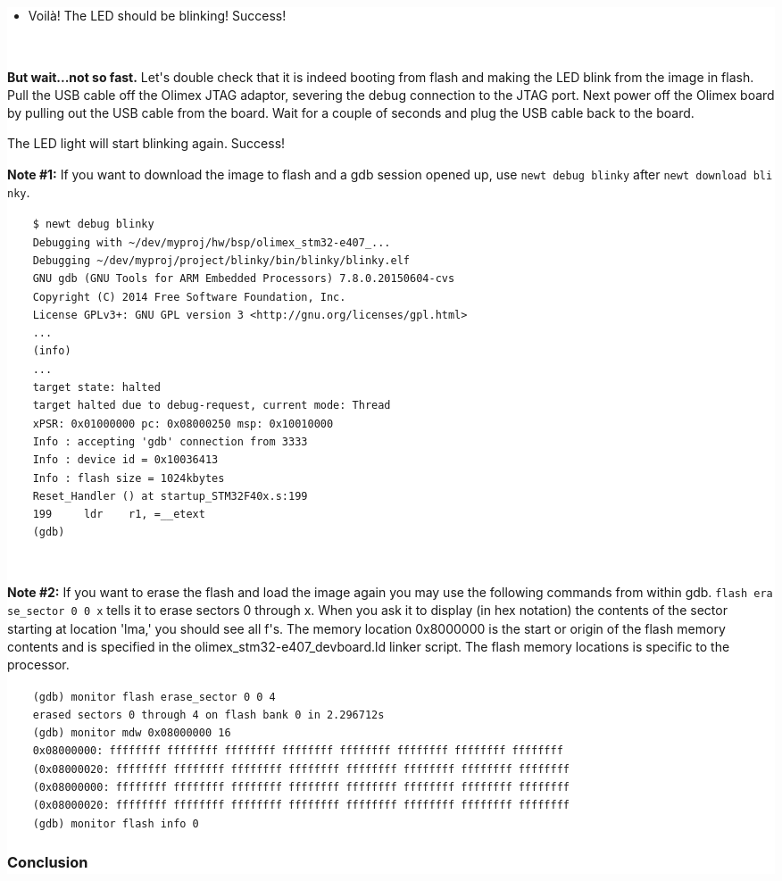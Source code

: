 * Voilà! The LED should be blinking! Success!

<br>

**But wait...not so fast.** Let's double check that it is indeed booting from flash and making the LED blink from the image in flash. Pull the USB cable off the Olimex JTAG adaptor, severing the debug connection to the JTAG port. Next power off the Olimex board by pulling out the USB cable from the board. Wait for a couple of seconds and plug the USB cable back to the board. 

   The LED light will start blinking again. Success!
  
   **Note #1:** If you want to download the image to flash and a gdb session opened up, use `newt debug blinky` after `newt download blinky`.
    
```no-highlight     
    $ newt debug blinky
    Debugging with ~/dev/myproj/hw/bsp/olimex_stm32-e407_...
    Debugging ~/dev/myproj/project/blinky/bin/blinky/blinky.elf
    GNU gdb (GNU Tools for ARM Embedded Processors) 7.8.0.20150604-cvs
    Copyright (C) 2014 Free Software Foundation, Inc.
    License GPLv3+: GNU GPL version 3 <http://gnu.org/licenses/gpl.html>
    ...
    (info)
    ...
    target state: halted
    target halted due to debug-request, current mode: Thread 
    xPSR: 0x01000000 pc: 0x08000250 msp: 0x10010000
    Info : accepting 'gdb' connection from 3333
    Info : device id = 0x10036413
    Info : flash size = 1024kbytes
    Reset_Handler () at startup_STM32F40x.s:199
    199	    ldr    r1, =__etext
    (gdb)
```

<br>
    
   **Note #2:** If you want to erase the flash and load the image again you may use the following commands from within gdb. `flash erase_sector 0 0 x` tells it to erase sectors 0 through x. When you ask it to display (in hex notation) the contents of the sector starting at location 'lma,' you should see all f's. The memory location 0x8000000 is the start or origin of the flash memory contents and is specified in the olimex_stm32-e407_devboard.ld linker script. The flash memory locations is specific to the processor.
```no-highlight         
    (gdb) monitor flash erase_sector 0 0 4
    erased sectors 0 through 4 on flash bank 0 in 2.296712s
    (gdb) monitor mdw 0x08000000 16
    0x08000000: ffffffff ffffffff ffffffff ffffffff ffffffff ffffffff ffffffff ffffffff 
    (0x08000020: ffffffff ffffffff ffffffff ffffffff ffffffff ffffffff ffffffff ffffffff 
    (0x08000000: ffffffff ffffffff ffffffff ffffffff ffffffff ffffffff ffffffff ffffffff 
    (0x08000020: ffffffff ffffffff ffffffff ffffffff ffffffff ffffffff ffffffff ffffffff         
    (gdb) monitor flash info 0
```

### Conclusion

